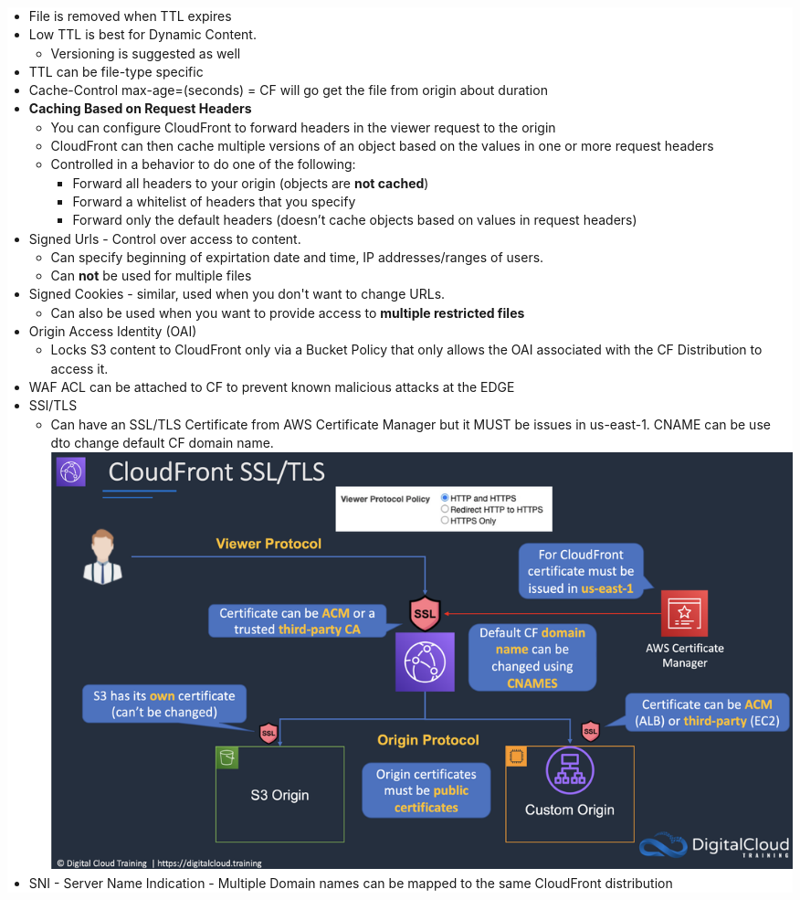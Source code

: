 * File is removed when TTL expires
* Low TTL is best for Dynamic Content.
  * Versioning is suggested as well
* TTL can be file-type specific
* Cache-Control max-age=(seconds) = CF will go get the file from origin about duration
* **Caching Based on Request Headers**
  * You can configure CloudFront to forward headers in the viewer request to the origin
  * CloudFront can then cache multiple versions of an object based on the values in one or more request headers
  * Controlled in a behavior to do one of the following:
    * Forward all headers to your origin (objects are **not cached**)
    * Forward a whitelist of headers that you specify
    * Forward only the default headers (doesn’t cache objects based on values in request headers)
* Signed Urls - Control over access to content.
  * Can specify beginning of expirtation date and time, IP addresses/ranges of users.
  * Can **not** be used for multiple files
* Signed Cookies - similar, used when you don't want to change URLs.
  * Can also be used when you want to provide access to **multiple restricted files**
* Origin Access Identity (OAI)
  * Locks S3 content to CloudFront only via a Bucket Policy that only allows the OAI associated with the CF Distribution to access it.
* WAF ACL can be attached to CF to prevent known malicious attacks at the EDGE
* SSl/TLS
  * Can have an SSL/TLS Certificate from AWS Certificate Manager but it MUST be issues in us-east-1.  CNAME can be use dto change default CF domain name.
  ![CloudFront SSL/TLS](/diagrams/cloudfront_ssltls.png)
* SNI - Server Name Indication - Multiple Domain names can be mapped to the same CloudFront distribution
